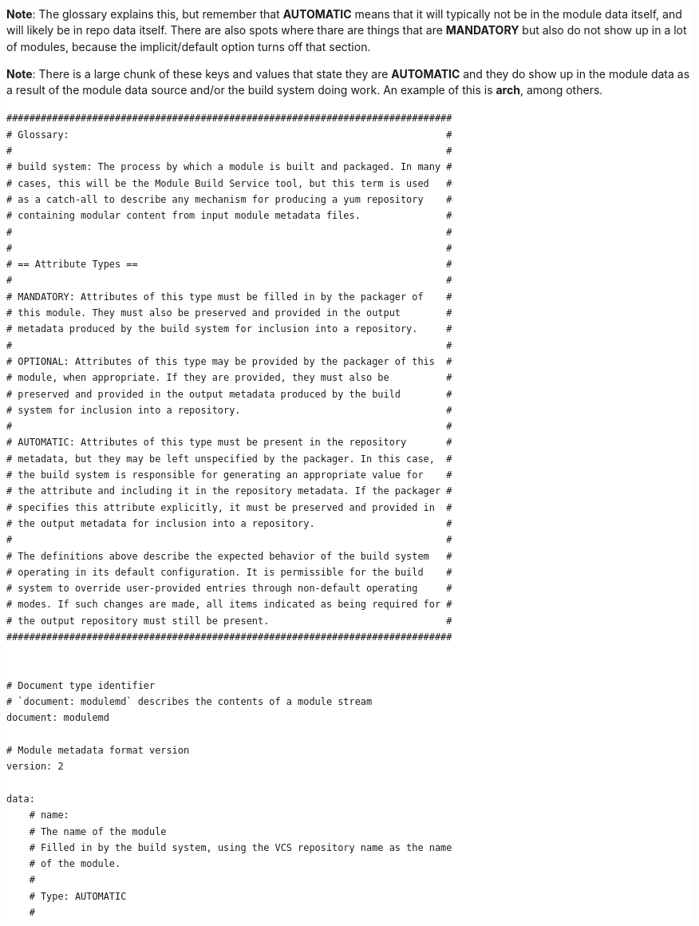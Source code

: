 ```
```

**Note**: The glossary explains this, but remember that **AUTOMATIC** means that
it will typically not be in the module data itself, and will likely be in
repo data itself. There are also spots where thare are things that are **MANDATORY**
but also do not show up in a lot of modules, because the implicit/default option
turns off that section.

**Note**: There is a large chunk of these keys and values that state they are
**AUTOMATIC** and they do show up in the module data as a result of the module data
source and/or the build system doing work. An example of this is **arch**, among
others.

```
##############################################################################
# Glossary:                                                                  #
#                                                                            #
# build system: The process by which a module is built and packaged. In many #
# cases, this will be the Module Build Service tool, but this term is used   #
# as a catch-all to describe any mechanism for producing a yum repository    #
# containing modular content from input module metadata files.               #
#                                                                            #
#                                                                            #
# == Attribute Types ==                                                      #
#                                                                            #
# MANDATORY: Attributes of this type must be filled in by the packager of    #
# this module. They must also be preserved and provided in the output        #
# metadata produced by the build system for inclusion into a repository.     #
#                                                                            #
# OPTIONAL: Attributes of this type may be provided by the packager of this  #
# module, when appropriate. If they are provided, they must also be          #
# preserved and provided in the output metadata produced by the build        #
# system for inclusion into a repository.                                    #
#                                                                            #
# AUTOMATIC: Attributes of this type must be present in the repository       #
# metadata, but they may be left unspecified by the packager. In this case,  #
# the build system is responsible for generating an appropriate value for    #
# the attribute and including it in the repository metadata. If the packager #
# specifies this attribute explicitly, it must be preserved and provided in  #
# the output metadata for inclusion into a repository.                       #
#                                                                            #
# The definitions above describe the expected behavior of the build system   #
# operating in its default configuration. It is permissible for the build    #
# system to override user-provided entries through non-default operating     #
# modes. If such changes are made, all items indicated as being required for #
# the output repository must still be present.                               #
##############################################################################


# Document type identifier
# `document: modulemd` describes the contents of a module stream
document: modulemd

# Module metadata format version
version: 2

data:
    # name:
    # The name of the module
    # Filled in by the build system, using the VCS repository name as the name
    # of the module.
    #
    # Type: AUTOMATIC
    #
```